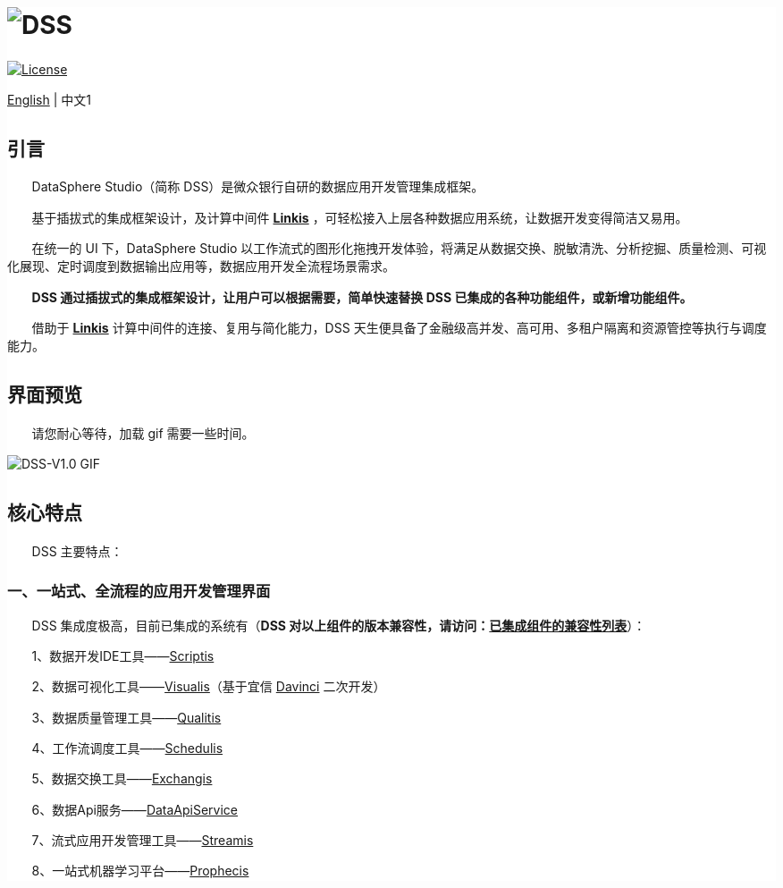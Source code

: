 ![DSS](images/en_US/readme/DSS_logo.png)
====

[![License](https://img.shields.io/badge/license-Apache%202-4EB1BA.svg)](https://www.apache.org/licenses/LICENSE-2.0.html)

[English](README.md) | 中文1

## 引言

 &nbsp; &nbsp; &nbsp; &nbsp;DataSphere Studio（简称 DSS）是微众银行自研的数据应用开发管理集成框架。

 &nbsp; &nbsp; &nbsp; &nbsp;基于插拔式的集成框架设计，及计算中间件 [**Linkis**](https://github.com/WeBankFinTech/Linkis) ，可轻松接入上层各种数据应用系统，让数据开发变得简洁又易用。

 &nbsp; &nbsp; &nbsp; &nbsp;在统一的 UI 下，DataSphere Studio 以工作流式的图形化拖拽开发体验，将满足从数据交换、脱敏清洗、分析挖掘、质量检测、可视化展现、定时调度到数据输出应用等，数据应用开发全流程场景需求。

 &nbsp; &nbsp; &nbsp; &nbsp;**DSS 通过插拔式的集成框架设计，让用户可以根据需要，简单快速替换 DSS 已集成的各种功能组件，或新增功能组件。**

 &nbsp; &nbsp; &nbsp; &nbsp;借助于 [**Linkis**](https://github.com/WeBankFinTech/Linkis) 计算中间件的连接、复用与简化能力，DSS 天生便具备了金融级高并发、高可用、多租户隔离和资源管控等执行与调度能力。

## 界面预览

 &nbsp; &nbsp; &nbsp; &nbsp;请您耐心等待，加载 gif 需要一些时间。

![DSS-V1.0 GIF](images/en_US/readme/DSS_gif.gif)

## 核心特点

 &nbsp; &nbsp; &nbsp; &nbsp;DSS 主要特点：

### 一、一站式、全流程的应用开发管理界面

 &nbsp; &nbsp; &nbsp; &nbsp;DSS 集成度极高，目前已集成的系统有（**DSS 对以上组件的版本兼容性，请访问：[已集成组件的兼容性列表](README-ZH.md#四已集成的数据应用组件)**）：
 
 &nbsp; &nbsp; &nbsp; &nbsp;1、数据开发IDE工具——[Scriptis](https://github.com/WeBankFinTech/Scriptis)
 
 &nbsp; &nbsp; &nbsp; &nbsp;2、数据可视化工具——[Visualis](https://github.com/WeBankFinTech/Visualis)（基于宜信 [Davinci](https://github.com/edp963/davinci) 二次开发）
 
 &nbsp; &nbsp; &nbsp; &nbsp;3、数据质量管理工具——[Qualitis](https://github.com/WeBankFinTech/Qualitis)
 
 &nbsp; &nbsp; &nbsp; &nbsp;4、工作流调度工具——[Schedulis](https://github.com/WeBankFinTech/Schedulis)
 
 &nbsp; &nbsp; &nbsp; &nbsp;5、数据交换工具——[Exchangis](https://github.com/WeBankFinTech/Exchangis)

 &nbsp; &nbsp; &nbsp; &nbsp;6、数据Api服务——[DataApiService](https://github.com/WeBankFinTech/DataSphereStudio-Doc/blob/main/zh_CN/%E4%BD%BF%E7%94%A8%E6%96%87%E6%A1%A3/DataApiService%E4%BD%BF%E7%94%A8%E6%96%87%E6%A1%A3.md)
 
 &nbsp; &nbsp; &nbsp; &nbsp;7、流式应用开发管理工具——[Streamis](https://github.com/WeBankFinTech/Streamis)
 
 &nbsp; &nbsp; &nbsp; &nbsp;8、一站式机器学习平台——[Prophecis](https://github.com/WeBankFinTech/Prophecis)
 
